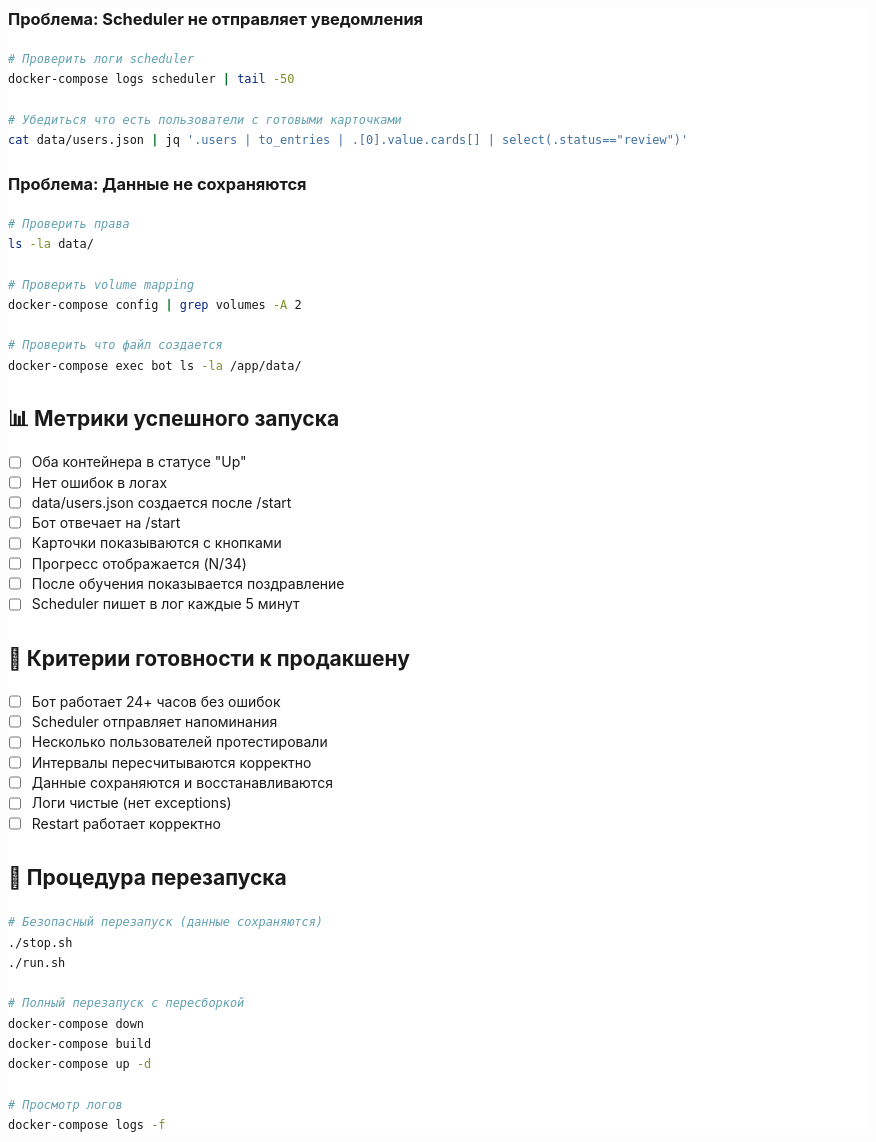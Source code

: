### Проблема: Scheduler не отправляет уведомления

```bash
# Проверить логи scheduler
docker-compose logs scheduler | tail -50

# Убедиться что есть пользователи с готовыми карточками
cat data/users.json | jq '.users | to_entries | .[0].value.cards[] | select(.status=="review")'
```

### Проблема: Данные не сохраняются

```bash
# Проверить права
ls -la data/

# Проверить volume mapping
docker-compose config | grep volumes -A 2

# Проверить что файл создается
docker-compose exec bot ls -la /app/data/
```

## 📊 Метрики успешного запуска

- [ ] Оба контейнера в статусе "Up"
- [ ] Нет ошибок в логах
- [ ] data/users.json создается после /start
- [ ] Бот отвечает на /start
- [ ] Карточки показываются с кнопками
- [ ] Прогресс отображается (N/34)
- [ ] После обучения показывается поздравление
- [ ] Scheduler пишет в лог каждые 5 минут

## 🎉 Критерии готовности к продакшену

- [ ] Бот работает 24+ часов без ошибок
- [ ] Scheduler отправляет напоминания
- [ ] Несколько пользователей протестировали
- [ ] Интервалы пересчитываются корректно
- [ ] Данные сохраняются и восстанавливаются
- [ ] Логи чистые (нет exceptions)
- [ ] Restart работает корректно

## 🔄 Процедура перезапуска

```bash
# Безопасный перезапуск (данные сохраняются)
./stop.sh
./run.sh

# Полный перезапуск с пересборкой
docker-compose down
docker-compose build
docker-compose up -d

# Просмотр логов
docker-compose logs -f
```
